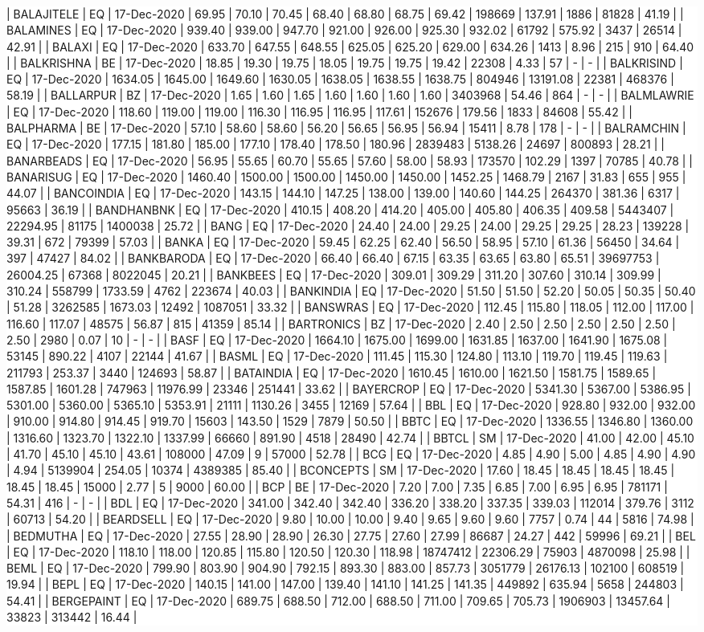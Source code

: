 | BALAJITELE | EQ | 17-Dec-2020 | 69.95 | 70.10 | 70.45 | 68.40 | 68.80 | 68.75 | 69.42 | 198669 | 137.91 | 1886 | 81828 | 41.19 |
| BALAMINES | EQ | 17-Dec-2020 | 939.40 | 939.00 | 947.70 | 921.00 | 926.00 | 925.30 | 932.02 | 61792 | 575.92 | 3437 | 26514 | 42.91 |
| BALAXI | EQ | 17-Dec-2020 | 633.70 | 647.55 | 648.55 | 625.05 | 625.20 | 629.00 | 634.26 | 1413 | 8.96 | 215 | 910 | 64.40 |
| BALKRISHNA | BE | 17-Dec-2020 | 18.85 | 19.30 | 19.75 | 18.05 | 19.75 | 19.75 | 19.42 | 22308 | 4.33 | 57 | - | - |
| BALKRISIND | EQ | 17-Dec-2020 | 1634.05 | 1645.00 | 1649.60 | 1630.05 | 1638.05 | 1638.55 | 1638.75 | 804946 | 13191.08 | 22381 | 468376 | 58.19 |
| BALLARPUR | BZ | 17-Dec-2020 | 1.65 | 1.60 | 1.65 | 1.60 | 1.60 | 1.60 | 1.60 | 3403968 | 54.46 | 864 | - | - |
| BALMLAWRIE | EQ | 17-Dec-2020 | 118.60 | 119.00 | 119.00 | 116.30 | 116.95 | 116.95 | 117.61 | 152676 | 179.56 | 1833 | 84608 | 55.42 |
| BALPHARMA | BE | 17-Dec-2020 | 57.10 | 58.60 | 58.60 | 56.20 | 56.65 | 56.95 | 56.94 | 15411 | 8.78 | 178 | - | - |
| BALRAMCHIN | EQ | 17-Dec-2020 | 177.15 | 181.80 | 185.00 | 177.10 | 178.40 | 178.50 | 180.96 | 2839483 | 5138.26 | 24697 | 800893 | 28.21 |
| BANARBEADS | EQ | 17-Dec-2020 | 56.95 | 55.65 | 60.70 | 55.65 | 57.60 | 58.00 | 58.93 | 173570 | 102.29 | 1397 | 70785 | 40.78 |
| BANARISUG | EQ | 17-Dec-2020 | 1460.40 | 1500.00 | 1500.00 | 1450.00 | 1450.00 | 1452.25 | 1468.79 | 2167 | 31.83 | 655 | 955 | 44.07 |
| BANCOINDIA | EQ | 17-Dec-2020 | 143.15 | 144.10 | 147.25 | 138.00 | 139.00 | 140.60 | 144.25 | 264370 | 381.36 | 6317 | 95663 | 36.19 |
| BANDHANBNK | EQ | 17-Dec-2020 | 410.15 | 408.20 | 414.20 | 405.00 | 405.80 | 406.35 | 409.58 | 5443407 | 22294.95 | 81175 | 1400038 | 25.72 |
| BANG | EQ | 17-Dec-2020 | 24.40 | 24.00 | 29.25 | 24.00 | 29.25 | 29.25 | 28.23 | 139228 | 39.31 | 672 | 79399 | 57.03 |
| BANKA | EQ | 17-Dec-2020 | 59.45 | 62.25 | 62.40 | 56.50 | 58.95 | 57.10 | 61.36 | 56450 | 34.64 | 397 | 47427 | 84.02 |
| BANKBARODA | EQ | 17-Dec-2020 | 66.40 | 66.40 | 67.15 | 63.35 | 63.65 | 63.80 | 65.51 | 39697753 | 26004.25 | 67368 | 8022045 | 20.21 |
| BANKBEES | EQ | 17-Dec-2020 | 309.01 | 309.29 | 311.20 | 307.60 | 310.14 | 309.99 | 310.24 | 558799 | 1733.59 | 4762 | 223674 | 40.03 |
| BANKINDIA | EQ | 17-Dec-2020 | 51.50 | 51.50 | 52.20 | 50.05 | 50.35 | 50.40 | 51.28 | 3262585 | 1673.03 | 12492 | 1087051 | 33.32 |
| BANSWRAS | EQ | 17-Dec-2020 | 112.45 | 115.80 | 118.05 | 112.00 | 117.00 | 116.60 | 117.07 | 48575 | 56.87 | 815 | 41359 | 85.14 |
| BARTRONICS | BZ | 17-Dec-2020 | 2.40 | 2.50 | 2.50 | 2.50 | 2.50 | 2.50 | 2.50 | 2980 | 0.07 | 10 | - | - |
| BASF | EQ | 17-Dec-2020 | 1664.10 | 1675.00 | 1699.00 | 1631.85 | 1637.00 | 1641.90 | 1675.08 | 53145 | 890.22 | 4107 | 22144 | 41.67 |
| BASML | EQ | 17-Dec-2020 | 111.45 | 115.30 | 124.80 | 113.10 | 119.70 | 119.45 | 119.63 | 211793 | 253.37 | 3440 | 124693 | 58.87 |
| BATAINDIA | EQ | 17-Dec-2020 | 1610.45 | 1610.00 | 1621.50 | 1581.75 | 1589.65 | 1587.85 | 1601.28 | 747963 | 11976.99 | 23346 | 251441 | 33.62 |
| BAYERCROP | EQ | 17-Dec-2020 | 5341.30 | 5367.00 | 5386.95 | 5301.00 | 5360.00 | 5365.10 | 5353.91 | 21111 | 1130.26 | 3455 | 12169 | 57.64 |
| BBL | EQ | 17-Dec-2020 | 928.80 | 932.00 | 932.00 | 910.00 | 914.80 | 914.45 | 919.70 | 15603 | 143.50 | 1529 | 7879 | 50.50 |
| BBTC | EQ | 17-Dec-2020 | 1336.55 | 1346.80 | 1360.00 | 1316.60 | 1323.70 | 1322.10 | 1337.99 | 66660 | 891.90 | 4518 | 28490 | 42.74 |
| BBTCL | SM | 17-Dec-2020 | 41.00 | 42.00 | 45.10 | 41.70 | 45.10 | 45.10 | 43.61 | 108000 | 47.09 | 9 | 57000 | 52.78 |
| BCG | EQ | 17-Dec-2020 | 4.85 | 4.90 | 5.00 | 4.85 | 4.90 | 4.90 | 4.94 | 5139904 | 254.05 | 10374 | 4389385 | 85.40 |
| BCONCEPTS | SM | 17-Dec-2020 | 17.60 | 18.45 | 18.45 | 18.45 | 18.45 | 18.45 | 18.45 | 15000 | 2.77 | 5 | 9000 | 60.00 |
| BCP | BE | 17-Dec-2020 | 7.20 | 7.00 | 7.35 | 6.85 | 7.00 | 6.95 | 6.95 | 781171 | 54.31 | 416 | - | - |
| BDL | EQ | 17-Dec-2020 | 341.00 | 342.40 | 342.40 | 336.20 | 338.20 | 337.35 | 339.03 | 112014 | 379.76 | 3112 | 60713 | 54.20 |
| BEARDSELL | EQ | 17-Dec-2020 | 9.80 | 10.00 | 10.00 | 9.40 | 9.65 | 9.60 | 9.60 | 7757 | 0.74 | 44 | 5816 | 74.98 |
| BEDMUTHA | EQ | 17-Dec-2020 | 27.55 | 28.90 | 28.90 | 26.30 | 27.75 | 27.60 | 27.99 | 86687 | 24.27 | 442 | 59996 | 69.21 |
| BEL | EQ | 17-Dec-2020 | 118.10 | 118.00 | 120.85 | 115.80 | 120.50 | 120.30 | 118.98 | 18747412 | 22306.29 | 75903 | 4870098 | 25.98 |
| BEML | EQ | 17-Dec-2020 | 799.90 | 803.90 | 904.90 | 792.15 | 893.30 | 883.00 | 857.73 | 3051779 | 26176.13 | 102100 | 608519 | 19.94 |
| BEPL | EQ | 17-Dec-2020 | 140.15 | 141.00 | 147.00 | 139.40 | 141.10 | 141.25 | 141.35 | 449892 | 635.94 | 5658 | 244803 | 54.41 |
| BERGEPAINT | EQ | 17-Dec-2020 | 689.75 | 688.50 | 712.00 | 688.50 | 711.00 | 709.65 | 705.73 | 1906903 | 13457.64 | 33823 | 313442 | 16.44 |